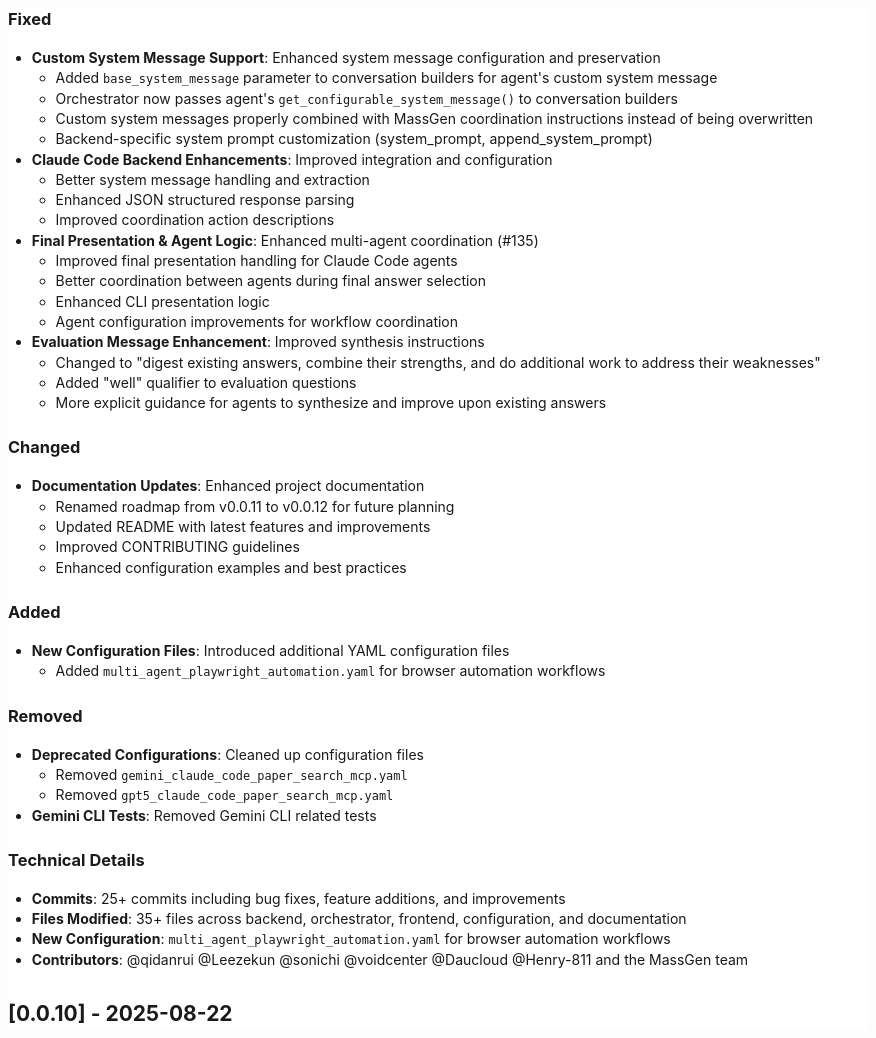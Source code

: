 ### Fixed
- **Custom System Message Support**: Enhanced system message configuration and preservation
  - Added `base_system_message` parameter to conversation builders for agent's custom system message
  - Orchestrator now passes agent's `get_configurable_system_message()` to conversation builders
  - Custom system messages properly combined with MassGen coordination instructions instead of being overwritten
  - Backend-specific system prompt customization (system_prompt, append_system_prompt)
- **Claude Code Backend Enhancements**: Improved integration and configuration
  - Better system message handling and extraction
  - Enhanced JSON structured response parsing
  - Improved coordination action descriptions
- **Final Presentation & Agent Logic**: Enhanced multi-agent coordination (#135)
  - Improved final presentation handling for Claude Code agents
  - Better coordination between agents during final answer selection
  - Enhanced CLI presentation logic
  - Agent configuration improvements for workflow coordination
- **Evaluation Message Enhancement**: Improved synthesis instructions
  - Changed to "digest existing answers, combine their strengths, and do additional work to address their weaknesses"
  - Added "well" qualifier to evaluation questions
  - More explicit guidance for agents to synthesize and improve upon existing answers

### Changed
- **Documentation Updates**: Enhanced project documentation
  - Renamed roadmap from v0.0.11 to v0.0.12 for future planning
  - Updated README with latest features and improvements
  - Improved CONTRIBUTING guidelines
  - Enhanced configuration examples and best practices

### Added
- **New Configuration Files**: Introduced additional YAML configuration files
  - Added `multi_agent_playwright_automation.yaml` for browser automation workflows

### Removed
- **Deprecated Configurations**: Cleaned up configuration files
  - Removed `gemini_claude_code_paper_search_mcp.yaml`
  - Removed `gpt5_claude_code_paper_search_mcp.yaml`
- **Gemini CLI Tests**: Removed Gemini CLI related tests

### Technical Details
- **Commits**: 25+ commits including bug fixes, feature additions, and improvements
- **Files Modified**: 35+ files across backend, orchestrator, frontend, configuration, and documentation
- **New Configuration**: `multi_agent_playwright_automation.yaml` for browser automation workflows
- **Contributors**: @qidanrui @Leezekun @sonichi @voidcenter @Daucloud @Henry-811 and the MassGen team

## [0.0.10] - 2025-08-22
